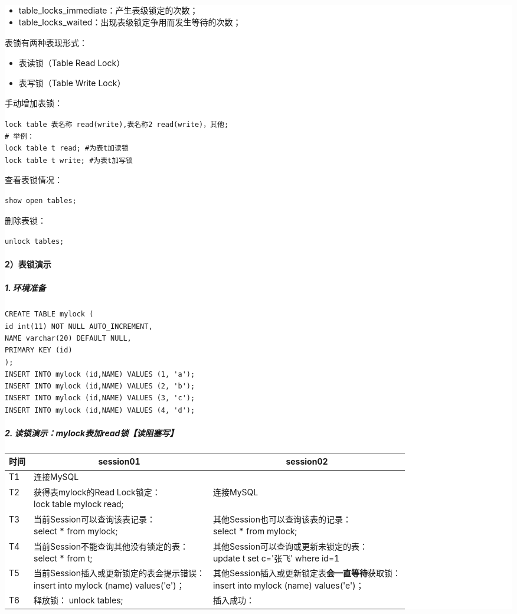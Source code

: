 - table_locks_immediate：产生表级锁定的次数；
- table_locks_waited：出现表级锁定争用而发生等待的次数；

表锁有两种表现形式：

- 表读锁（Table Read Lock）

- 表写锁（Table Write Lock）

手动增加表锁：

```mysql
lock table 表名称 read(write),表名称2 read(write)，其他;
# 举例：
lock table t read; #为表t加读锁
lock table t write; #为表t加写锁
```

查看表锁情况：

```mysql
show open tables;
```

删除表锁：

```mysql
unlock tables;
```

#### 2）表锁演示

##### 1. 环境准备

```mysql
CREATE TABLE mylock (
id int(11) NOT NULL AUTO_INCREMENT,
NAME varchar(20) DEFAULT NULL,
PRIMARY KEY (id)
);
INSERT INTO mylock (id,NAME) VALUES (1, 'a');
INSERT INTO mylock (id,NAME) VALUES (2, 'b');
INSERT INTO mylock (id,NAME) VALUES (3, 'c');
INSERT INTO mylock (id,NAME) VALUES (4, 'd');
```

##### 2. 读锁演示：mylock表加read锁【读阻塞写】

| 时间 | **session01**                                                | **session02**                                                |
| ---- | ------------------------------------------------------------ | ------------------------------------------------------------ |
| T1   | 连接MySQL                                                    |                                                              |
| T2   | 获得表mylock的Read Lock锁定：<br/>lock table mylock read;    | 连接MySQL                                                    |
| T3   | 当前Session可以查询该表记录：<br/>select * from mylock;      | 其他Session也可以查询该表的记录：<br/>select * from mylock;  |
| T4   | 当前Session不能查询其他没有锁定的表：<br />select * from t;  | 其他Session可以查询或更新未锁定的表：<br />update t set c='张飞' where id=1 |
| T5   | 当前Session插入或更新锁定的表会提示错误：<br />insert into mylock (name) values('e')； | 其他Session插入或更新锁定表**会一直等待**获取锁：<br />insert into mylock (name) values('e')； |
| T6   | 释放锁： unlock tables;                                      | 插入成功：                                                   |
